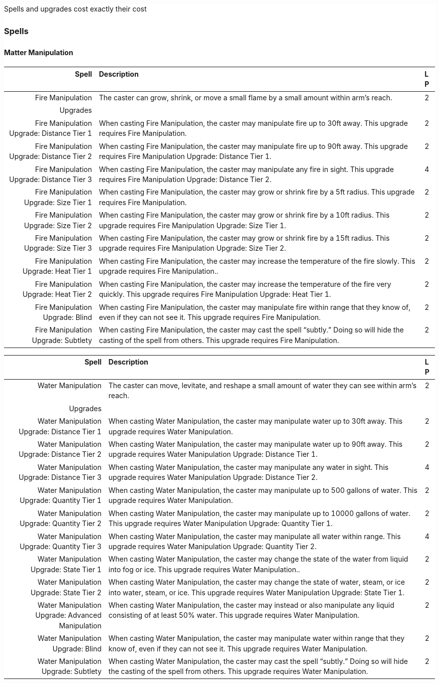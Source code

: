 Spells and upgrades cost exactly their cost
### Spells
#### Matter Manipulation
| Spell | Description | LP |
| ---: | :--- | :--- |
| Fire Manipulation | The caster can grow, shrink, or move a small flame by a small amount within arm’s reach. | 2 |
| Upgrades | | |
| Fire Manipulation Upgrade: Distance Tier 1 | When casting Fire Manipulation, the caster may manipulate fire up to 30ft away. This upgrade requires Fire Manipulation. | 2 |
| Fire Manipulation Upgrade: Distance Tier 2 | When casting Fire Manipulation, the caster may manipulate fire up to 90ft away. This upgrade requires Fire Manipulation Upgrade: Distance Tier 1. | 2 |
| Fire Manipulation Upgrade: Distance Tier 3 | When casting Fire Manipulation, the caster may manipulate any fire in sight. This upgrade requires Fire Manipulation Upgrade: Distance Tier 2. | 4 |
| Fire Manipulation Upgrade: Size Tier 1 | When casting Fire Manipulation, the caster may grow or shrink fire by a 5ft radius. This upgrade requires Fire Manipulation. | 2 |
| Fire Manipulation Upgrade: Size Tier 2 | When casting Fire Manipulation, the caster may grow or shrink fire by a 10ft radius. This upgrade requires Fire Manipulation Upgrade: Size Tier 1. | 2 |
| Fire Manipulation Upgrade: Size Tier 3 | When casting Fire Manipulation, the caster may grow or shrink fire by a 15ft radius. This upgrade requires Fire Manipulation Upgrade: Size Tier 2. | 2 |
| Fire Manipulation Upgrade: Heat Tier 1 | When casting Fire Manipulation, the caster may increase the temperature of the fire slowly. This upgrade requires Fire Manipulation.. | 2 |
| Fire Manipulation Upgrade: Heat Tier 2 | When casting Fire Manipulation, the caster may increase the temperature of the fire very quickly. This upgrade requires Fire Manipulation Upgrade: Heat Tier 1. | 2 |
| Fire Manipulation Upgrade: Blind | When casting Fire Manipulation, the caster may manipulate fire within range that they know of, even if they can not see it. This upgrade requires Fire Manipulation. | 2 |
| Fire Manipulation Upgrade: Subtlety | When casting Fire Manipulation, the caster may cast the spell “subtly.” Doing so will hide the casting of the spell from others. This upgrade requires Fire Manipulation. | 2 |

| Spell | Description | LP |
| ---: | :--- | :--- |
| Water Manipulation | The caster can move, levitate, and reshape a small amount of water they can see within arm’s reach. | 2 |
| Upgrades | | |
| Water Manipulation Upgrade: Distance Tier 1 | When casting Water Manipulation, the caster may manipulate water up to 30ft away. This upgrade requires Water Manipulation. | 2 |
| Water Manipulation Upgrade: Distance Tier 2 | When casting Water Manipulation, the caster may manipulate water up to 90ft away. This upgrade requires Water Manipulation Upgrade: Distance Tier 1. | 2 |
Water Manipulation Upgrade: Distance Tier 3 | When casting Water Manipulation, the caster may manipulate any water in sight. This upgrade requires Water Manipulation Upgrade: Distance Tier 2. | 4 |
| Water Manipulation Upgrade: Quantity Tier 1 | When casting Water Manipulation, the caster may manipulate up to 500 gallons of water. This upgrade requires Water Manipulation. | 2 |
| Water Manipulation Upgrade: Quantity Tier 2 | When casting Water Manipulation, the caster may manipulate up to 10000 gallons of water. This upgrade requires Water Manipulation Upgrade: Quantity Tier 1. | 2 |
| Water Manipulation Upgrade: Quantity Tier 3 | When casting Water Manipulation, the caster may manipulate all water within range. This upgrade requires Water Manipulation Upgrade: Quantity Tier 2. | 4 |
| Water Manipulation Upgrade: State Tier 1 | When casting Water Manipulation, the caster may change the state of the water from liquid into fog or ice. This upgrade requires Water Manipulation.. | 2 |
Water Manipulation Upgrade: State Tier 2 | When casting Water Manipulation, the caster may change the state of water, steam, or ice into water, steam, or ice. This upgrade requires Water Manipulation Upgrade: State Tier 1. | 2 |
| Water Manipulation Upgrade: Advanced Manipulation | When casting Water Manipulation, the caster may instead or also manipulate any liquid consisting of at least 50% water. This upgrade requires Water Manipulation. | 2 |
| Water Manipulation Upgrade: Blind | When casting Water Manipulation, the caster may manipulate water within range that they know of, even if they can not see it. This upgrade requires Water Manipulation. | 2 |
| Water Manipulation Upgrade: Subtlety | When casting Water Manipulation, the caster may cast the spell “subtly.” Doing so will hide the casting of the spell from others. This upgrade requires Water Manipulation. | 2 |
